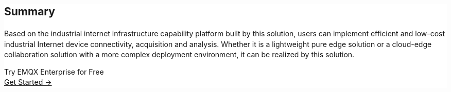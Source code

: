 

## Summary

Based on the industrial internet infrastructure capability platform built by this solution, users can implement efficient and low-cost industrial Internet device connectivity, acquisition and analysis. Whether it is a lightweight pure edge solution or a cloud-edge collaboration solution with a more complex deployment environment, it can be realized by this solution.


<section class="promotion">
    <div>
        Try EMQX Enterprise for Free
    </div>
    <a href="https://www.emqx.com/en/try?product=enterprise" class="button is-gradient px-5">Get Started →</a >
</section>
